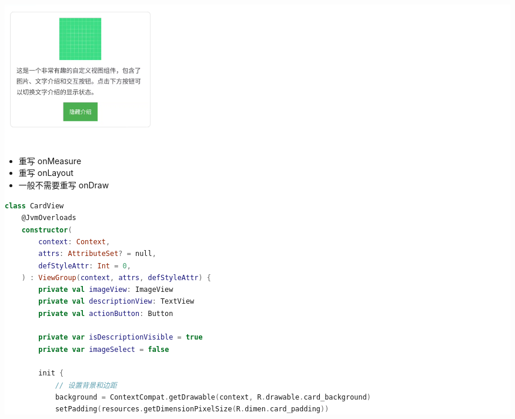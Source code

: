 <img src="android/app/basic/resources/a_13.png" style="width:30%">

- 重写 onMeasure
- 重写 onLayout
- 一般不需要重写 onDraw

```kotlin
class CardView
    @JvmOverloads
    constructor(
        context: Context,
        attrs: AttributeSet? = null,
        defStyleAttr: Int = 0,
    ) : ViewGroup(context, attrs, defStyleAttr) {
        private val imageView: ImageView
        private val descriptionView: TextView
        private val actionButton: Button

        private var isDescriptionVisible = true
        private var imageSelect = false

        init {
            // 设置背景和边距
            background = ContextCompat.getDrawable(context, R.drawable.card_background)
            setPadding(resources.getDimensionPixelSize(R.dimen.card_padding))
```